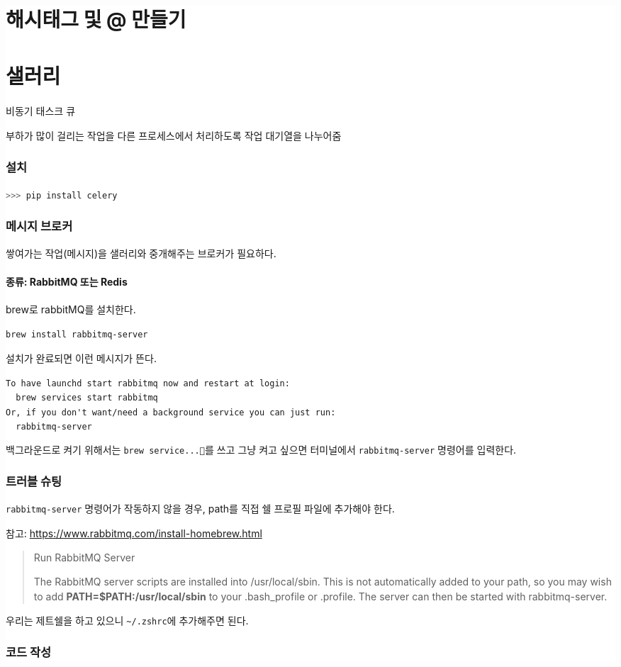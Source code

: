 # 해시태그 및 @ 만들기



# 샐러리

비동기 태스크 큐

부하가 많이 걸리는 작업을 다른 프로세스에서 처리하도록 작업 대기열을 나누어줌

### 설치

```python
>>> pip install celery
```



### 메시지 브로커

쌓여가는 작업(메시지)을 샐러리와 중개해주는 브로커가 필요하다.

#### 종류: RabbitMQ 또는 Redis

brew로 rabbitMQ를 설치한다. 

```
brew install rabbitmq-server
```

설치가 완료되면 이런 메시지가 뜬다.

```
To have launchd start rabbitmq now and restart at login:
  brew services start rabbitmq
Or, if you don't want/need a background service you can just run:
  rabbitmq-server
```

백그라운드로 켜기 위해서는 `brew service...`를 쓰고 그냥 켜고 싶으면 터미널에서 `rabbitmq-server` 명령어를 입력한다.

### 트러블 슈팅

`rabbitmq-server` 명령어가 작동하지 않을 경우, path를 직접 쉘 프로필 파일에 추가해야 한다.

참고: https://www.rabbitmq.com/install-homebrew.html

> Run RabbitMQ Server
>
> The RabbitMQ server scripts are installed into /usr/local/sbin. This is not automatically added to your path, so you may wish to add
> **PATH=$PATH:/usr/local/sbin** to your .bash_profile or .profile. The server can then be started with rabbitmq-server.

우리는 제트쉘을 하고 있으니 `~/.zshrc`에 추가해주면 된다.

### 코드 작성
